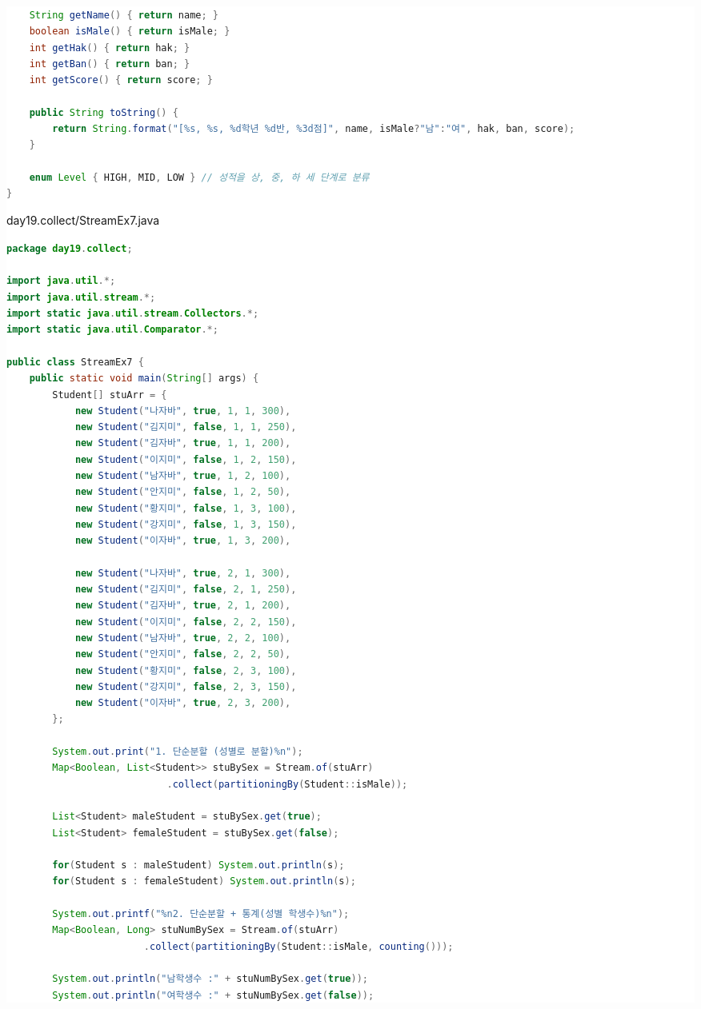 ```java
	String getName() { return name; }
	boolean isMale() { return isMale; }
	int getHak() { return hak; }
	int getBan() { return ban; }
	int getScore() { return score; }

	public String toString() {
		return String.format("[%s, %s, %d학년 %d반, %3d점]", name, isMale?"남":"여", hak, ban, score);
	}

	enum Level { HIGH, MID, LOW } // 성적을 상, 중, 하 세 단계로 분류
}
```

day19.collect/StreamEx7.java

```java
package day19.collect;

import java.util.*;
import java.util.stream.*;
import static java.util.stream.Collectors.*;
import static java.util.Comparator.*;

public class StreamEx7 {
	public static void main(String[] args) {
		Student[] stuArr = {
			new Student("나자바", true, 1, 1, 300),
			new Student("김지미", false, 1, 1, 250),
			new Student("김자바", true, 1, 1, 200),
			new Student("이지미", false, 1, 2, 150),
			new Student("남자바", true, 1, 2, 100),
			new Student("안지미", false, 1, 2, 50),
			new Student("황지미", false, 1, 3, 100),
			new Student("강지미", false, 1, 3, 150),
			new Student("이자바", true, 1, 3, 200),

			new Student("나자바", true, 2, 1, 300),
			new Student("김지미", false, 2, 1, 250),
			new Student("김자바", true, 2, 1, 200),
			new Student("이지미", false, 2, 2, 150),
			new Student("남자바", true, 2, 2, 100),
			new Student("안지미", false, 2, 2, 50),
			new Student("황지미", false, 2, 3, 100),
			new Student("강지미", false, 2, 3, 150),
			new Student("이자바", true, 2, 3, 200),
		};

		System.out.print("1. 단순분할 (성별로 분할)%n");
		Map<Boolean, List<Student>> stuBySex = Stream.of(stuArr)
							.collect(partitioningBy(Student::isMale));

		List<Student> maleStudent = stuBySex.get(true);
		List<Student> femaleStudent = stuBySex.get(false);

		for(Student s : maleStudent) System.out.println(s);
		for(Student s : femaleStudent) System.out.println(s);

		System.out.printf("%n2. 단순분할 + 통계(성별 학생수)%n");
		Map<Boolean, Long> stuNumBySex = Stream.of(stuArr)
						.collect(partitioningBy(Student::isMale, counting()));

		System.out.println("남학생수 :" + stuNumBySex.get(true));
		System.out.println("여학생수 :" + stuNumBySex.get(false));
```
